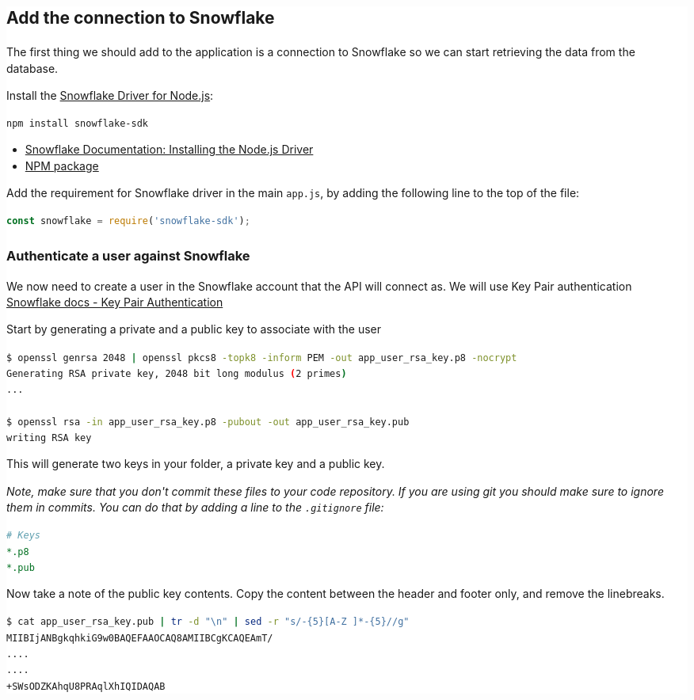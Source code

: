 ## Add the connection to Snowflake

The first thing we should add to the application is a connection to Snowflake so we can start retrieving the data from the database.

Install the [Snowflake Driver for Node.js](https://docs.snowflake.com/developer-guide/node-js/nodejs-driver):
````sh
npm install snowflake-sdk
````
* [Snowflake Documentation: Installing the Node.js Driver](https://docs.snowflake.com/en/user-guide/nodejs-driver-install)
* [NPM package](https://www.npmjs.com/package/snowflake-sdk)

Add the requirement for Snowflake driver in the main ```app.js```, by adding the following line to the top of the file:
```js
const snowflake = require('snowflake-sdk');
```

### Authenticate a user against Snowflake
We now need to create a user in the Snowflake account that the API will connect as. We will use Key Pair authentication [Snowflake docs - Key Pair Authentication](https://docs.snowflake.com/en/user-guide/key-pair-auth)

Start by generating a private and a public key to associate with the user
````sh
$ openssl genrsa 2048 | openssl pkcs8 -topk8 -inform PEM -out app_user_rsa_key.p8 -nocrypt
Generating RSA private key, 2048 bit long modulus (2 primes)
...

$ openssl rsa -in app_user_rsa_key.p8 -pubout -out app_user_rsa_key.pub
writing RSA key
````
This will generate two keys in your folder, a private key and a public key.

*Note, make sure that you don't commit these files to your code repository. If you are using git you should make sure to ignore them in commits. You can do that by adding a line to the `.gitignore` file:*
```yaml
# Keys
*.p8
*.pub
```

Now take a note of the public key contents. Copy the content between the header and footer only, and remove the linebreaks.
```sh
$ cat app_user_rsa_key.pub | tr -d "\n" | sed -r "s/-{5}[A-Z ]*-{5}//g"
MIIBIjANBgkqhkiG9w0BAQEFAAOCAQ8AMIIBCgKCAQEAmT/
....
....
+SWsODZKAhqU8PRAqlXhIQIDAQAB
```
